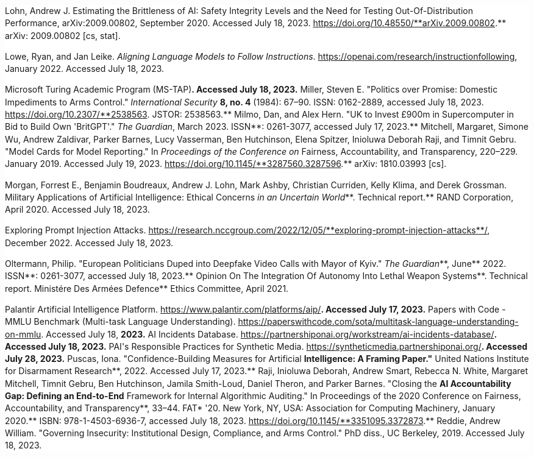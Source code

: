 Lohn, Andrew J. Estimating the Brittleness of AI: Safety Integrity Levels and the Need for Testing Out-Of-Distribution Performance, arXiv:2009.00802, September 2020. Accessed July 18, 2023. https://doi.org/10.48550/**arXiv.2009.00802.**
arXiv: 2009.00802 [cs, stat].

Lowe, Ryan, and Jan Leike. *Aligning Language Models to Follow Instructions*. https://openai.com/research/instructionfollowing, January 2022. Accessed July 18, 2023.

Microsoft Turing Academic Program (MS-TAP)**. Accessed July 18, 2023.** Miller, Steven E. "Politics over Promise: Domestic Impediments to Arms Control." *International Security* **8, no. 4**
(1984): 67–90. ISSN: 0162-2889, accessed July 18, 2023. https://doi.org/10.2307/**2538563. JSTOR: 2538563.**
Milmo, Dan, and Alex Hern. "UK to Invest £900m in Supercomputer in Bid to Build Own 'BritGPT'." *The Guardian*,
March 2023. ISSN**: 0261-3077, accessed July 17, 2023.**
Mitchell, Margaret, Simone Wu, Andrew Zaldivar, Parker Barnes, Lucy Vasserman, Ben Hutchinson, Elena Spitzer, Inioluwa Deborah Raji, and Timnit Gebru. "Model Cards for Model Reporting." In *Proceedings of the Conference on* Fairness, Accountability, and Transparency, 220–229. January 2019. Accessed July 19, 2023. https://doi.org/10.1145/**3287560.3287596.**
arXiv: 1810.03993 [cs].

Morgan, Forrest E., Benjamin Boudreaux, Andrew J. Lohn, Mark Ashby, Christian Curriden, Kelly Klima, and Derek Grossman. Military Applications of Artificial Intelligence: Ethical Concerns *in an Uncertain World***. Technical report.**
RAND Corporation, April 2020. Accessed July 18, 2023.

Exploring Prompt Injection Attacks. https://research.nccgroup.com/2022/12/05/**exploring-prompt-injection-attacks**/,
December 2022. Accessed July 18, 2023.

Oltermann, Philip. "European Politicians Duped into Deepfake Video Calls with Mayor of Kyiv." *The Guardian***, June**
2022. ISSN**: 0261-3077, accessed July 18, 2023.**
Opinion On The Integration Of Autonomy Into Lethal Weapon Systems**. Technical report. Ministére Des Armées Defence**
Ethics Committee, April 2021.

Palantir Artificial Intelligence Platform. https://www.palantir.com/platforms/aip/**. Accessed July 17, 2023.** Papers with Code - MMLU Benchmark (Multi-task Language Understanding). https://paperswithcode.com/sota/multitask-language-understanding-on-mmlu. Accessed July 18, **2023.**
AI Incidents Database. https://partnershiponai.org/workstream/ai-incidents-database/**. Accessed July 18, 2023.** PAI's Responsible Practices for Synthetic Media. https://syntheticmedia.partnershiponai.org/**. Accessed July 28, 2023.**
Puscas, Iona. "Confidence-Building Measures for Artificial **Intelligence: A Framing Paper."** United Nations Institute for Disarmament Research**, 2022. Accessed July 17, 2023.**
Raji, Inioluwa Deborah, Andrew Smart, Rebecca N. White, Margaret Mitchell, Timnit Gebru, Ben Hutchinson, Jamila Smith-Loud, Daniel Theron, and Parker Barnes. "Closing the **AI Accountability Gap: Defining an End-to-End**
Framework for Internal Algorithmic Auditing." In Proceedings of the 2020 Conference on Fairness, Accountability, and Transparency**, 33–44. FAT* '20. New York, NY, USA: Association for Computing Machinery, January 2020.**
ISBN: 978-1-4503-6936-7, accessed July 18, 2023. https://doi.org/10.1145/**3351095.3372873.**
Reddie, Andrew William. "Governing Insecurity: Institutional Design, Compliance, and Arms Control." PhD diss., UC
Berkeley, 2019. Accessed July 18, 2023.
